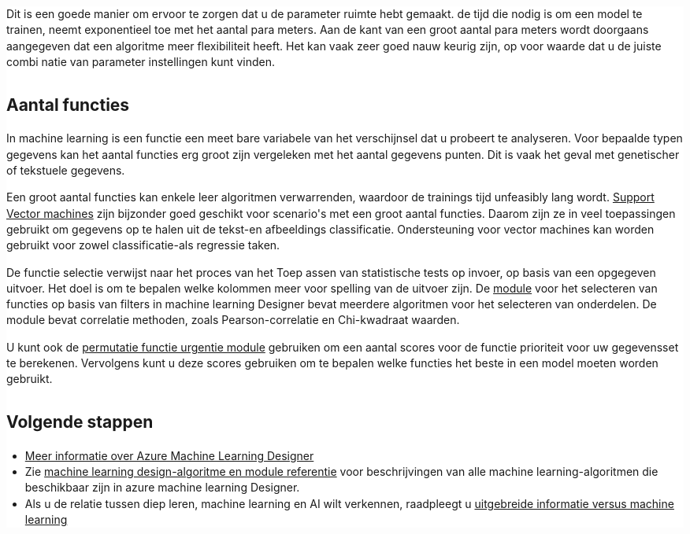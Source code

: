 Dit is een goede manier om ervoor te zorgen dat u de parameter ruimte hebt gemaakt. de tijd die nodig is om een model te trainen, neemt exponentieel toe met het aantal para meters. Aan de kant van een groot aantal para meters wordt doorgaans aangegeven dat een algoritme meer flexibiliteit heeft. Het kan vaak zeer goed nauw keurig zijn, op voor waarde dat u de juiste combi natie van parameter instellingen kunt vinden.

## <a name="number-of-features"></a>Aantal functies

In machine learning is een functie een meet bare variabele van het verschijnsel dat u probeert te analyseren. Voor bepaalde typen gegevens kan het aantal functies erg groot zijn vergeleken met het aantal gegevens punten. Dit is vaak het geval met genetischer of tekstuele gegevens. 

Een groot aantal functies kan enkele leer algoritmen verwarrenden, waardoor de trainings tijd unfeasibly lang wordt. [Support Vector machines](https://docs.microsoft.com/azure/machine-learning/algorithm-module-reference/two-class-support-vector-machine?WT.mc_id=docs-article-lazzeri) zijn bijzonder goed geschikt voor scenario's met een groot aantal functies. Daarom zijn ze in veel toepassingen gebruikt om gegevens op te halen uit de tekst-en afbeeldings classificatie. Ondersteuning voor vector machines kan worden gebruikt voor zowel classificatie-als regressie taken.

De functie selectie verwijst naar het proces van het Toep assen van statistische tests op invoer, op basis van een opgegeven uitvoer. Het doel is om te bepalen welke kolommen meer voor spelling van de uitvoer zijn. De [module](https://docs.microsoft.com/azure/machine-learning/algorithm-module-reference/filter-based-feature-selection?WT.mc_id=docs-article-lazzeri) voor het selecteren van functies op basis van filters in machine learning Designer bevat meerdere algoritmen voor het selecteren van onderdelen. De module bevat correlatie methoden, zoals Pearson-correlatie en Chi-kwadraat waarden.

U kunt ook de [permutatie functie urgentie module](https://docs.microsoft.com/azure/machine-learning/algorithm-module-reference/permutation-feature-importance?WT.mc_id=docs-article-lazzeri) gebruiken om een aantal scores voor de functie prioriteit voor uw gegevensset te berekenen. Vervolgens kunt u deze scores gebruiken om te bepalen welke functies het beste in een model moeten worden gebruikt.

## <a name="next-steps"></a>Volgende stappen

 - [Meer informatie over Azure Machine Learning Designer](https://docs.microsoft.com/azure/machine-learning/concept-designer?WT.mc_id=docs-article-lazzeri)
 - Zie [machine learning design-algoritme en module referentie](https://docs.microsoft.com/azure/machine-learning/algorithm-module-reference/module-reference?WT.mc_id=docs-article-lazzeri) voor beschrijvingen van alle machine learning-algoritmen die beschikbaar zijn in azure machine learning Designer.
 - Als u de relatie tussen diep leren, machine learning en AI wilt verkennen, raadpleegt u [uitgebreide informatie versus machine learning](https://docs.microsoft.com/azure/machine-learning/concept-deep-learning-vs-machine-learning?WT.mc_id=docs-article-lazzeri)
